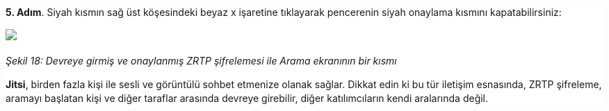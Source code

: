 **5. Adım**. Siyah kısmın sağ üst köşesindeki beyaz x işaretine tıklayarak pencerenin siyah onaylama kısmını kapatabilirsiniz: 

![](/sbox/screen/jitsi-en/47.png)

*Şekil 18: Devreye girmiş ve onaylanmış ZRTP şifrelemesi ile Arama ekranının bir kısmı*

**Jitsi**, birden fazla kişi ile sesli ve görüntülü sohbet etmenize olanak sağlar. Dikkat edin ki bu tür iletişim esnasında, ZRTP şifreleme, aramayı başlatan kişi ve diğer taraflar arasında devreye girebilir, diğer katılımcıların kendi aralarında değil.

